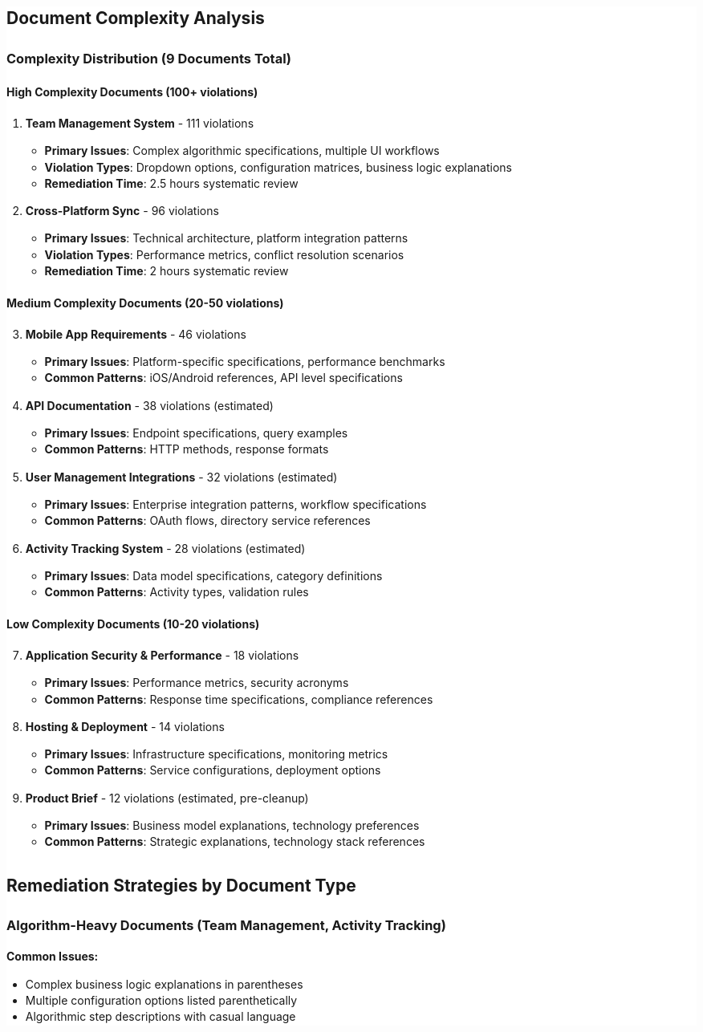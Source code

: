 ## Document Complexity Analysis

### Complexity Distribution (9 Documents Total)

#### High Complexity Documents (100+ violations)
1. **Team Management System** - 111 violations
   - **Primary Issues**: Complex algorithmic specifications, multiple UI workflows
   - **Violation Types**: Dropdown options, configuration matrices, business logic explanations
   - **Remediation Time**: 2.5 hours systematic review

2. **Cross-Platform Sync** - 96 violations  
   - **Primary Issues**: Technical architecture, platform integration patterns
   - **Violation Types**: Performance metrics, conflict resolution scenarios
   - **Remediation Time**: 2 hours systematic review

#### Medium Complexity Documents (20-50 violations)
3. **Mobile App Requirements** - 46 violations
   - **Primary Issues**: Platform-specific specifications, performance benchmarks
   - **Common Patterns**: iOS/Android references, API level specifications

4. **API Documentation** - 38 violations (estimated)
   - **Primary Issues**: Endpoint specifications, query examples
   - **Common Patterns**: HTTP methods, response formats

5. **User Management Integrations** - 32 violations (estimated)
   - **Primary Issues**: Enterprise integration patterns, workflow specifications
   - **Common Patterns**: OAuth flows, directory service references

6. **Activity Tracking System** - 28 violations (estimated)
   - **Primary Issues**: Data model specifications, category definitions
   - **Common Patterns**: Activity types, validation rules

#### Low Complexity Documents (10-20 violations)
7. **Application Security & Performance** - 18 violations
   - **Primary Issues**: Performance metrics, security acronyms
   - **Common Patterns**: Response time specifications, compliance references

8. **Hosting & Deployment** - 14 violations
   - **Primary Issues**: Infrastructure specifications, monitoring metrics
   - **Common Patterns**: Service configurations, deployment options

9. **Product Brief** - 12 violations (estimated, pre-cleanup)
   - **Primary Issues**: Business model explanations, technology preferences
   - **Common Patterns**: Strategic explanations, technology stack references

## Remediation Strategies by Document Type

### Algorithm-Heavy Documents (Team Management, Activity Tracking)

**Common Issues:**
- Complex business logic explanations in parentheses
- Multiple configuration options listed parenthetically
- Algorithmic step descriptions with casual language
